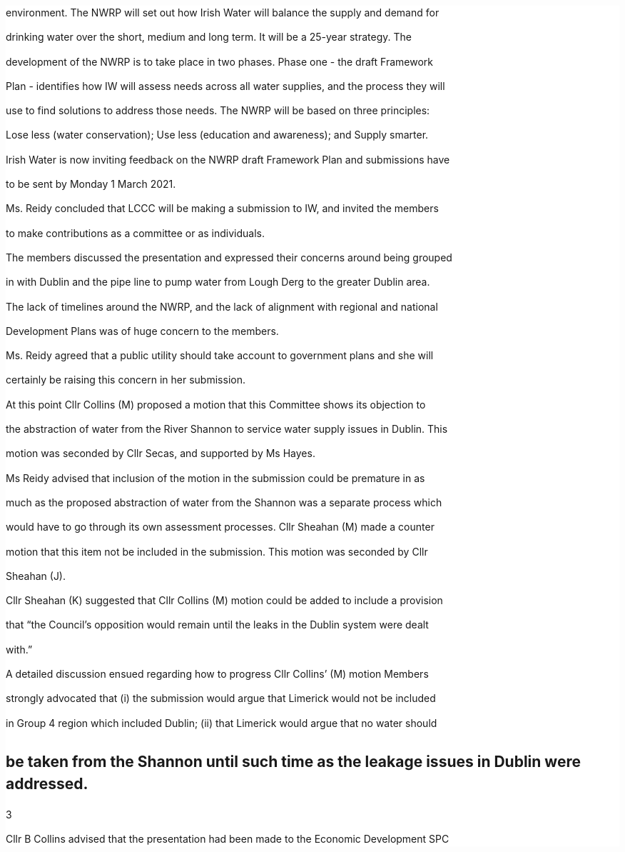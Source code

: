 environment. The NWRP will set out how Irish Water will balance the supply and demand for

drinking water over the short, medium and long term. It will be a 25-year strategy. The

development of the NWRP is to take place in two phases. Phase one - the draft Framework

Plan - identifies how IW will assess needs across all water supplies, and the process they will

use to find solutions to address those needs. The NWRP will be based on three principles:

Lose less (water conservation); Use less (education and awareness); and Supply smarter.

Irish Water is now inviting feedback on the NWRP draft Framework Plan and submissions have

to be sent by Monday 1 March 2021.

Ms. Reidy concluded that LCCC will be making a submission to IW, and invited the members

to make contributions as a committee or as individuals.

The members discussed the presentation and expressed their concerns around being grouped

in with Dublin and the pipe line to pump water from Lough Derg to the greater Dublin area.

The lack of timelines around the NWRP, and the lack of alignment with regional and national

Development Plans was of huge concern to the members.

Ms. Reidy agreed that a public utility should take account to government plans and she will

certainly be raising this concern in her submission.

At this point Cllr Collins (M) proposed a motion that this Committee shows its objection to

the abstraction of water from the River Shannon to service water supply issues in Dublin. This

motion was seconded by Cllr Secas, and supported by Ms Hayes.

Ms Reidy advised that inclusion of the motion in the submission could be premature in as

much as the proposed abstraction of water from the Shannon was a separate process which

would have to go through its own assessment processes. Cllr Sheahan (M) made a counter

motion that this item not be included in the submission. This motion was seconded by Cllr

Sheahan (J).

Cllr Sheahan (K) suggested that Cllr Collins (M) motion could be added to include a provision

that “the Council’s opposition would remain until the leaks in the Dublin system were dealt

with.”

A detailed discussion ensued regarding how to progress Cllr Collins’ (M) motion Members

strongly advocated that (i) the submission would argue that Limerick would not be included

in Group 4 region which included Dublin; (ii) that Limerick would argue that no water should

be taken from the Shannon until such time as the leakage issues in Dublin were addressed.
---
3

Cllr B Collins advised that the presentation had been made to the Economic Development SPC
